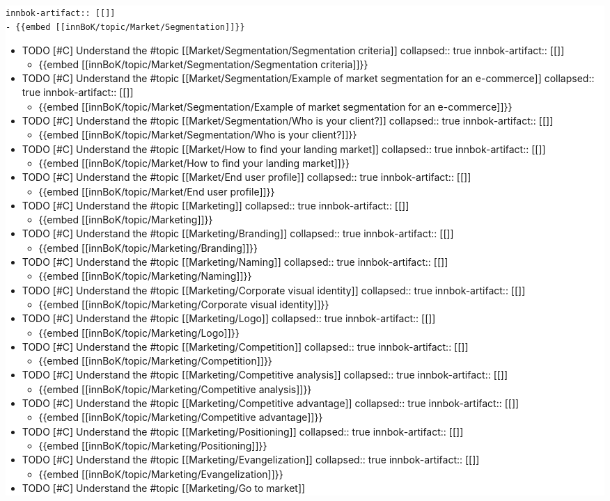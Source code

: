     innbok-artifact:: [[]]
    - {{embed [[innBoK/topic/Market/Segmentation]]}}
  - TODO [#C] Understand the #topic [[Market/Segmentation/Segmentation criteria]]
    collapsed:: true
    innbok-artifact:: [[]]
    - {{embed [[innBoK/topic/Market/Segmentation/Segmentation criteria]]}}
  - TODO [#C] Understand the #topic [[Market/Segmentation/Example of market segmentation for an e-commerce]]
    collapsed:: true
    innbok-artifact:: [[]]
    - {{embed [[innBoK/topic/Market/Segmentation/Example of market segmentation for an e-commerce]]}}
  - TODO [#C] Understand the #topic [[Market/Segmentation/Who is your client?]]
    collapsed:: true
    innbok-artifact:: [[]]
    - {{embed [[innBoK/topic/Market/Segmentation/Who is your client?]]}}
  - TODO [#C] Understand the #topic [[Market/How to find your landing market]]
    collapsed:: true
    innbok-artifact:: [[]]
    - {{embed [[innBoK/topic/Market/How to find your landing market]]}}
  - TODO [#C] Understand the #topic [[Market/End user profile]]
    collapsed:: true
    innbok-artifact:: [[]]
    - {{embed [[innBoK/topic/Market/End user profile]]}}
  - TODO [#C] Understand the #topic [[Marketing]]
    collapsed:: true
    innbok-artifact:: [[]]
    - {{embed [[innBoK/topic/Marketing]]}}
  - TODO [#C] Understand the #topic [[Marketing/Branding]]
    collapsed:: true
    innbok-artifact:: [[]]
    - {{embed [[innBoK/topic/Marketing/Branding]]}}
  - TODO [#C] Understand the #topic [[Marketing/Naming]]
    collapsed:: true
    innbok-artifact:: [[]]
    - {{embed [[innBoK/topic/Marketing/Naming]]}}
  - TODO [#C] Understand the #topic [[Marketing/Corporate visual identity]]
    collapsed:: true
    innbok-artifact:: [[]]
    - {{embed [[innBoK/topic/Marketing/Corporate visual identity]]}}
  - TODO [#C] Understand the #topic [[Marketing/Logo]]
    collapsed:: true
    innbok-artifact:: [[]]
    - {{embed [[innBoK/topic/Marketing/Logo]]}}
  - TODO [#C] Understand the #topic [[Marketing/Competition]]
    collapsed:: true
    innbok-artifact:: [[]]
    - {{embed [[innBoK/topic/Marketing/Competition]]}}
  - TODO [#C] Understand the #topic [[Marketing/Competitive analysis]]
    collapsed:: true
    innbok-artifact:: [[]]
    - {{embed [[innBoK/topic/Marketing/Competitive analysis]]}}
  - TODO [#C] Understand the #topic [[Marketing/Competitive advantage]]
    collapsed:: true
    innbok-artifact:: [[]]
    - {{embed [[innBoK/topic/Marketing/Competitive advantage]]}}
  - TODO [#C] Understand the #topic [[Marketing/Positioning]]
    collapsed:: true
    innbok-artifact:: [[]]
    - {{embed [[innBoK/topic/Marketing/Positioning]]}}
  - TODO [#C] Understand the #topic [[Marketing/Evangelization]]
    collapsed:: true
    innbok-artifact:: [[]]
    - {{embed [[innBoK/topic/Marketing/Evangelization]]}}
  - TODO [#C] Understand the #topic [[Marketing/Go to market]]